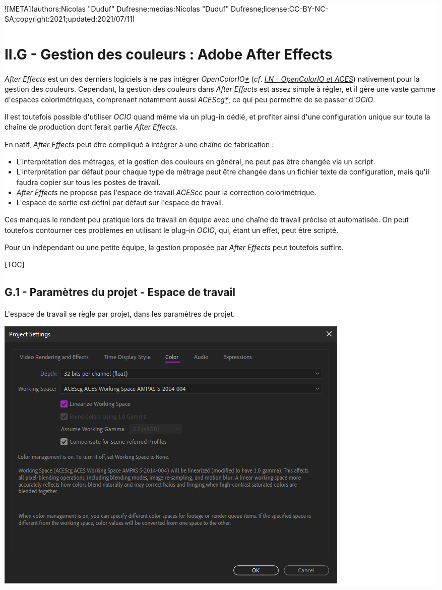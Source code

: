 ![META](authors:Nicolas "Duduf" Dufresne;medias:Nicolas "Duduf" Dufresne;license:CC-BY-NC-SA;copyright:2021;updated:2021/07/11)

# II.G - Gestion des couleurs : Adobe After Effects

*After Effects* est un des derniers logiciels à ne pas intégrer *OpenColorIO[\*](ZZ-vocabulaire.md)* (*cf*. *[I.N - OpenColorIO et ACES](N-ocio.md)*) nativement pour la gestion des couleurs. Cependant, la gestion des couleurs dans *After Effects* est assez simple à régler, et il gère une vaste gamme d'espaces colorimétriques, comprenant notamment aussi *ACEScg[\*](ZZ-vocabulaire.md)*, ce qui peu permettre de se passer d'*OCIO*.

Il est toutefois possible d'utiliser *OCIO* quand même via un plug-in dédié, et profiter ainsi d'une configuration unique sur toute la chaîne de production dont ferait partie *After Effects*.

En natif, *After Effects* peut être compliqué à intégrer à une chaîne de fabrication :

- L'interprétation des métrages, et la gestion des couleurs en général, ne peut pas être changée via un script.
- L'interprétation par défaut pour chaque type de métrage peut être changée dans un fichier texte de configuration, mais qu'il faudra copier sur tous les postes de travail.
- *After Effects* ne propose pas l'espace de travail *ACEScc* pour la correction colorimétrique.
- L'espace de sortie est défini par défaut sur l'espace de travail.

Ces manques le rendent peu pratique lors de travail en équipe avec une chaîne de travail précise et automatisée. On peut toutefois contourner ces problèmes en utilisant le plug-in *OCIO*, qui, étant un effet, peut être scripté.

Pour un indépendant ou une petite équipe, la gestion proposée par *After Effects* peut toutefois suffire.

[TOC]

## G.1 - Paramètres du projet - Espace de travail

L'espace de travail se règle par projet, dans les paramètres de projet.

![Paramètres de projet](img/ae/project.png)
